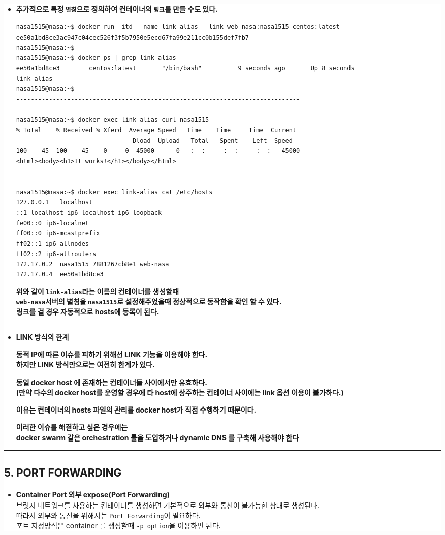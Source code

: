 * **추가적으로 특정 ``별칭``으로 정의하여 컨테이너의 ``링크``를 만들 수도 있다.**

    ```
    nasa1515@nasa:~$ docker run -itd --name link-alias --link web-nasa:nasa1515 centos:latest
    ee50a1bd8ce3ac947c04cec526f3f5b7950e5ecd67fa99e211cc0b155def7fb7
    nasa1515@nasa:~$ 
    nasa1515@nasa:~$ docker ps | grep link-alias
    ee50a1bd8ce3        centos:latest       "/bin/bash"          9 seconds ago       Up 8 seconds                            link-alias
    nasa1515@nasa:~$ 
    ------------------------------------------------------------------------------

    nasa1515@nasa:~$ docker exec link-alias curl nasa1515
    % Total    % Received % Xferd  Average Speed   Time    Time     Time  Current
                                    Dload  Upload   Total   Spent    Left  Speed
    100    45  100    45    0     0  45000      0 --:--:-- --:--:-- --:--:-- 45000
    <html><body><h1>It works!</h1></body></html>
    
    ------------------------------------------------------------------------------
    nasa1515@nasa:~$ docker exec link-alias cat /etc/hosts
    127.0.0.1	localhost
    ::1	localhost ip6-localhost ip6-loopback
    fe00::0	ip6-localnet
    ff00::0	ip6-mcastprefix
    ff02::1	ip6-allnodes
    ff02::2	ip6-allrouters
    172.17.0.2	nasa1515 7881267cb8e1 web-nasa
    172.17.0.4	ee50a1bd8ce3
    ```

    **위와 같이 ``link-alias``라는 이름의 컨테이너를 생성할때  
    ``web-nasa``서버의 별칭을 ``nasa1515``로 설정해주었을때 정상적으로 동작함을 확인 할 수 있다.**    
    **링크를 걸 경우 자동적으로 hosts에 등록이 된다.**

---

* **LINK 방식의 한계**  
    
    **동적 IP에 따른 이슈를 피하기 위해선 LINK 기능을 이용해야 한다.  
하지만 LINK 방식만으로는 여전히 한계가 있다.**   

    **동일 docker host 에 존재하는 컨테이너들 사이에서만 유효하다.  
    (만약 다수의 docker host를 운영할 경우에 타 host에 상주하는 컨테이너 사이에는 link 옵션 이용이 불가하다.)**

    **이유는 컨테이너의 hosts 파일의 관리를 docker host가 직접 수행하기 때문이다.** 

    **이러한 이슈를 해결하고 싶은 경우에는  
 docker swarm 같은 orchestration 툴을 도입하거나 dynamic DNS 를 구축해 사용해야 한다**

---

## 5. PORT FORWARDING <a name="a5"></a>

* **Container Port 외부 expose(Port Forwarding)**  
     브릿지 네트워크를 사용하는 컨테이너를 생성하면 기본적으로 외부와 통신이 불가능한 상태로 생성된다.  
     따라서 외부와 통신을 위해서는 ``Port Forwarding``이 필요하다.  
     포트 지정방식은 container 를 생성할때 ``-p option``을 이용하면 된다. 
